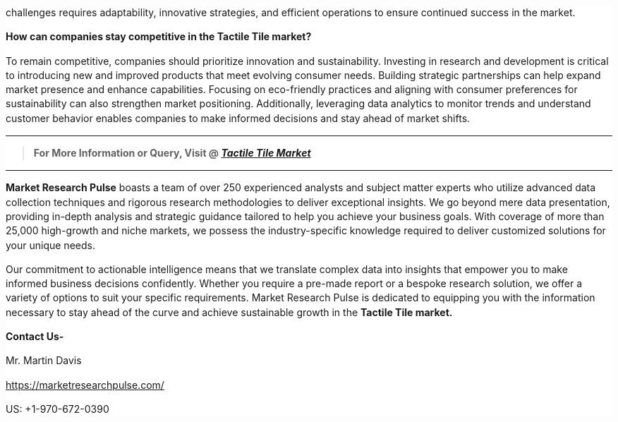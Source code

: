 challenges requires adaptability, innovative strategies, and efficient operations to ensure continued success in the market.</p><p><strong>How can companies stay competitive in the Tactile Tile market?</strong></p><p>To remain competitive, companies should prioritize innovation and sustainability. Investing in research and development is critical to introducing new and improved products that meet evolving consumer needs. Building strategic partnerships can help expand market presence and enhance capabilities. Focusing on eco-friendly practices and aligning with consumer preferences for sustainability can also strengthen market positioning. Additionally, leveraging data analytics to monitor trends and understand customer behavior enables companies to make informed decisions and stay ahead of market shifts.</p><hr /><blockquote><p><strong>For More Information or Query, Visit @&nbsp;<em><a href="https://marketresearchpulse.com/report/9091/tactile-tile-market?utm_source=Linkedin&utm_medium=019">Tactile Tile Market</a></em></strong></p></blockquote><hr /><p><strong>Market Research Pulse</strong> boasts a team of over 250 experienced analysts and subject matter experts who utilize advanced data collection techniques and rigorous research methodologies to deliver exceptional insights. We go beyond mere data presentation, providing in-depth analysis and strategic guidance tailored to help you achieve your business goals. With coverage of more than 25,000 high-growth and niche markets, we possess the industry-specific knowledge required to deliver customized solutions for your unique needs.</p><p>Our commitment to actionable intelligence means that we translate complex data into insights that empower you to make informed business decisions confidently. Whether you require a pre-made report or a bespoke research solution, we offer a variety of options to suit your specific requirements. Market Research Pulse is dedicated to equipping you with the information necessary to stay ahead of the curve and achieve sustainable growth in the <strong>Tactile Tile market.</strong></p><p><strong>Contact Us-</strong></p><p>Mr. Martin Davis</p><p>https://marketresearchpulse.com/</p><p>US: +1-970-672-0390</p>
